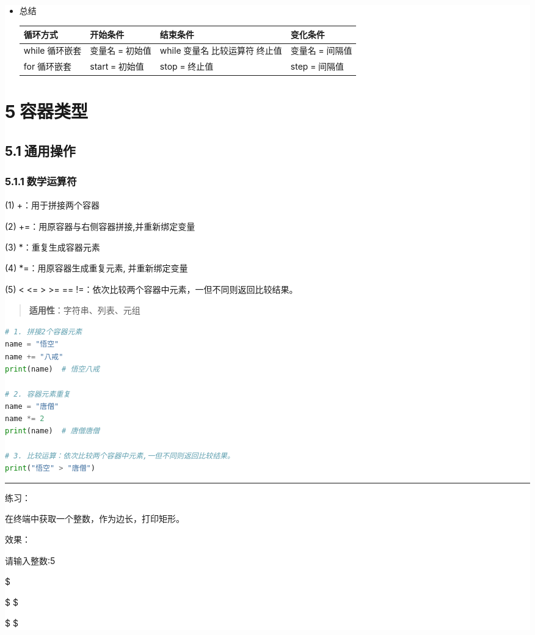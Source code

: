 
- 总结

  | 循环方式       | 开始条件        | 结束条件                       | 变化条件        |
  | -------------- | --------------- | ------------------------------ | --------------- |
  | while 循环嵌套 | 变量名 = 初始值 | while 变量名 比较运算符 终止值 | 变量名 = 间隔值 |
  | for 循环嵌套   | start = 初始值  | stop = 终止值                  | step = 间隔值   |

# 5 容器类型

## 5.1 通用操作

### 5.1.1 数学运算符

(1) +：用于拼接两个容器

(2) +=：用原容器与右侧容器拼接,并重新绑定变量

(3) *：重复生成容器元素

(4) *=：用原容器生成重复元素, 并重新绑定变量

(5) < <= > >= == !=：依次比较两个容器中元素，一但不同则返回比较结果。

> **适用性**：字符串、列表、元组

```python
# 1. 拼接2个容器元素
name = "悟空"
name += "八戒"
print(name)  # 悟空八戒

# 2. 容器元素重复
name = "唐僧"
name *= 2
print(name)  # 唐僧唐僧

# 3. 比较运算：依次比较两个容器中元素,一但不同则返回比较结果。
print("悟空" > "唐僧")
```

----

练习：

在终端中获取一个整数，作为边长，打印矩形。

效果：

请输入整数:5

$$$$$

$     $

$     $
